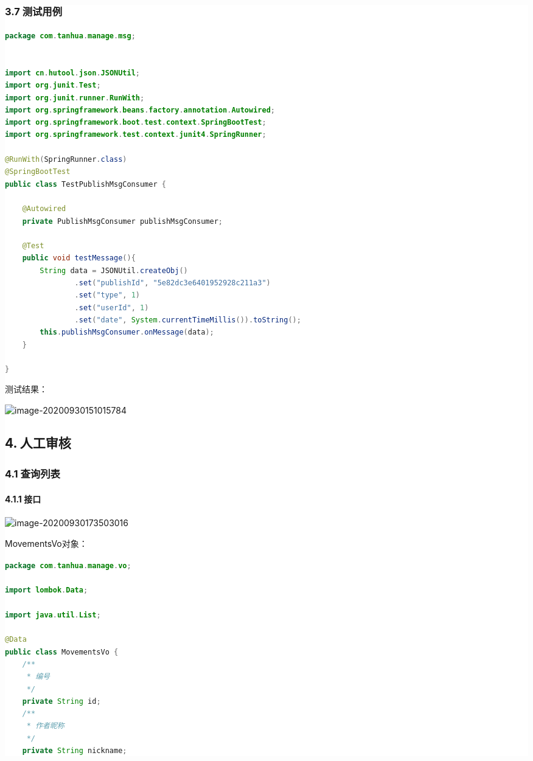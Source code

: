 ### 3.7 测试用例

```java
package com.tanhua.manage.msg;


import cn.hutool.json.JSONUtil;
import org.junit.Test;
import org.junit.runner.RunWith;
import org.springframework.beans.factory.annotation.Autowired;
import org.springframework.boot.test.context.SpringBootTest;
import org.springframework.test.context.junit4.SpringRunner;

@RunWith(SpringRunner.class)
@SpringBootTest
public class TestPublishMsgConsumer {

    @Autowired
    private PublishMsgConsumer publishMsgConsumer;

    @Test
    public void testMessage(){
        String data = JSONUtil.createObj()
                .set("publishId", "5e82dc3e6401952928c211a3")
                .set("type", 1)
                .set("userId", 1)
                .set("date", System.currentTimeMillis()).toString();
        this.publishMsgConsumer.onMessage(data);
    }

}
```

测试结果：

![image-20200930151015784](assets/image-20200930151015784.png)

## 4. 人工审核

### 4.1 查询列表

#### 4.1.1 接口

 ![image-20200930173503016](assets/image-20200930173503016.png)

MovementsVo对象：

```java
package com.tanhua.manage.vo;

import lombok.Data;

import java.util.List;

@Data
public class MovementsVo {
    /**
     * 编号
     */
    private String id;
    /**
     * 作者昵称
     */
    private String nickname;
```